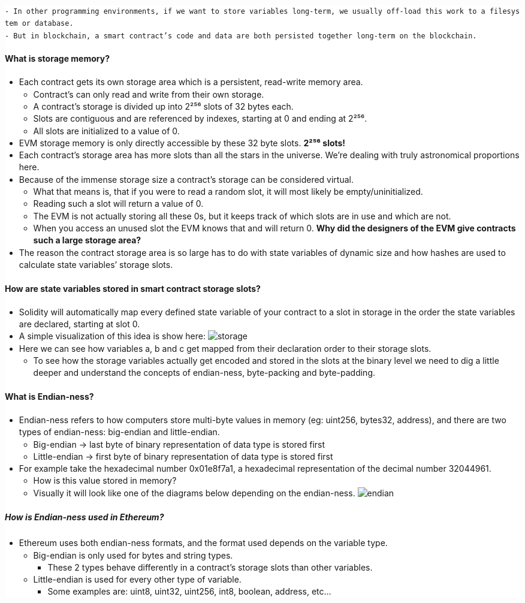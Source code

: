     - In other programming environments, if we want to store variables long-term, we usually off-load this work to a filesystem or database.
    - But in blockchain, a smart contract’s code and data are both persisted together long-term on the blockchain.

#### What is storage memory?
- Each contract gets its own storage area which is a persistent, read-write memory area.
    - Contract’s can only read and write from their own storage.
    - A contract’s storage is divided up into 2²⁵⁶ slots of 32 bytes each.
    - Slots are contiguous and are referenced by indexes, starting at 0 and ending at 2²⁵⁶.
    - All slots are initialized to a value of 0.
- EVM storage memory is only directly accessible by these 32 byte slots.
**2²⁵⁶ slots!**
- Each contract’s storage area has more slots than all the stars in the universe. We’re dealing with truly astronomical proportions here.
- Because of the immense storage size a contract’s storage can be considered virtual.
    - What that means is, that if you were to read a random slot, it will most likely be empty/uninitialized.
    - Reading such a slot will return a value of 0.
    - The EVM is not actually storing all these 0s, but it keeps track of which slots are in use and which are not.
    - When you access an unused slot the EVM knows that and will return 0.
**Why did the designers of the EVM give contracts such a large storage area?**
- The reason the contract storage area is so large has to do with state variables of dynamic size and how hashes are used to calculate state variables’ storage slots.

#### How are state variables stored in smart contract storage slots?
- Solidity will automatically map every defined state variable of your contract to a slot in storage in the order the state variables are declared, starting at slot 0.
- A simple visualization of this idea is show here:
![storage](https://files.readme.io/e316e25-diagram-mapping-contract-state-variables-to-storage-slots.jpeg)
- Here we can see how variables a, b and c get mapped from their declaration order to their storage slots.
    - To see how the storage variables actually get encoded and stored in the slots at the binary level we need to dig a little deeper and understand the concepts of endian-ness, byte-packing and byte-padding.

#### What is Endian-ness?
- Endian-ness refers to how computers store multi-byte values in memory (eg: uint256, bytes32, address), and there are two types of endian-ness: big-endian and little-endian.
    - Big-endian → last byte of binary representation of data type is stored first
    - Little-endian → first byte of binary representation of data type is stored first
- For example take the hexadecimal number 0x01e8f7a1, a hexadecimal representation of the decimal number 32044961.
    - How is this value stored in memory?
    - Visually it will look like one of the diagrams below depending on the endian-ness.
![endian](https://files.readme.io/a21dcf5-diagram-of-big-endian-and-little-endian-storage-layouts-in-solidity-smart-contracts.jpeg)

##### How is Endian-ness used in Ethereum?
- Ethereum uses both endian-ness formats, and the format used depends on the variable type.
    - Big-endian is only used for bytes and string types.
        - These 2 types behave differently in a contract’s storage slots than other variables.
    - Little-endian is used for every other type of variable.
        - Some examples are: uint8, uint32, uint256, int8, boolean, address, etc…

